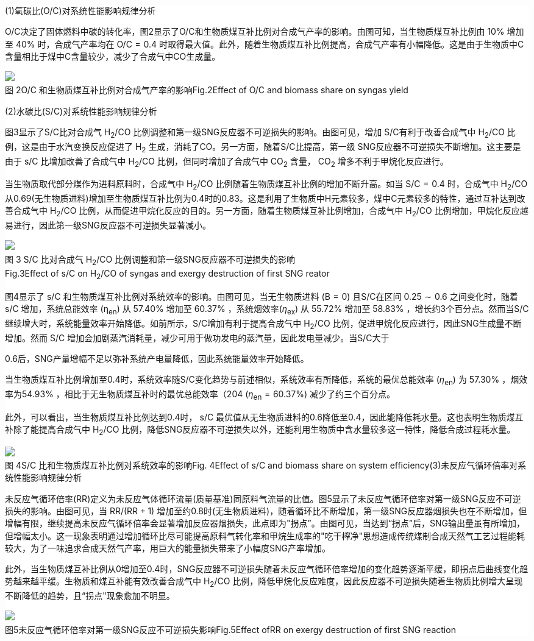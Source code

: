 (1)氧碳比(O/C)对系统性能影响规律分析

O/C决定了固体燃料中碳的转化率，图2显示了O/C和生物质煤互补比例对合成气产率的影响。由图可知，当生物质煤互补比例由 $10 \%$ 增加至 $40 \%$ 时，合成气产率均在 $\mathrm { { O / C = 0 . 4 } }$ 时取得最大值。此外，随着生物质煤互补比例提高，合成气产率有小幅降低。这是由于生物质中C含量相比于煤中C含量较少，减少了合成气中CO生成量。

![](images/0b6c2d03efc9aa1989826940d19bd897fba8d26b523943cc6d68a305c0573fa7.jpg)  
图 $2 \mathrm { O / C }$ 和生物质煤互补比例对合成气产率的影响Fig.2Effect of $\mathrm { { { O / C } } }$ and biomass share on syngas yield

(2)水碳比(S/C)对系统性能影响规律分析

图3显示了S/C比对合成气 $\mathrm { H } _ { 2 } / \mathrm { C O }$ 比例调整和第一级SNG反应器不可逆损失的影响。由图可见，增加 S/C有利于改善合成气中 $\mathrm { H } _ { 2 } / \mathrm { C O }$ 比例，这是由于水汽变换反应促进了 $\mathrm { H } _ { 2 }$ 生成，消耗了CO。另一方面，随着S/C比提高，第一级 SNG反应器不可逆损失不断增加。这主要是由于 $\mathrm { s / C }$ 比增加改善了合成气中 $\mathrm { H } _ { 2 } / \mathrm { C O }$ 比例，但同时增加了合成气中 $\mathrm { C O } _ { 2 }$ 含量， $\mathrm { C O } _ { 2 }$ 增多不利于甲烷化反应进行。

当生物质取代部分煤作为进料原料时，合成气中 $\mathrm { H } _ { 2 } / \mathrm { C O }$ 比例随着生物质煤互补比例的增加不断升高。如当 $\mathrm { S } / \mathrm { C } { = } 0 . 4$ 时，合成气中 $\mathrm { H } _ { 2 } / \mathrm { C O }$ 从0.69(无生物质进料)增加至生物质煤互补比例为0.4时的0.83。这是利用了生物质中H元素较多，煤中C元素较多的特性，通过互补达到改善合成气中 $\mathrm { H } _ { 2 } / \mathrm { C O }$ 比例，从而促进甲烷化反应的目的。另一方面，随着生物质煤互补比例增加，合成气中 $\mathrm { H } _ { 2 } / \mathrm { C O }$ 比例增加，甲烷化反应越易进行，因此第一级SNG反应器不可逆损失显著减小。

![](images/cfce5f5b3f0aaf2226703be453608dc47cc10c73e55ab9ca49c680e54a5137a5.jpg)  
图 $3 \mathrm { \ S / C }$ 比对合成气 $\mathrm { H } _ { 2 } / \mathrm { C O }$ 比例调整和第一级SNG反应器不可逆损失的影响  
Fig.3Effect of $\mathrm { s / C }$ on $\mathrm { H } _ { 2 } / \mathrm { C O }$ of syngas and exergy destruction of first SNG reator

图4显示了 $\mathrm { s / C }$ 和生物质煤互补比例对系统效率的影响。由图可见，当无生物质进料 $\scriptstyle ( \mathrm { B } = 0 )$ 且S/C在区间 $0 . 2 5 { \sim } 0 . 6$ 之间变化时，随着 $\mathrm { s / C }$ 增加，系统总能效率 $\left( \mathfrak { \eta } _ { \mathrm { e n } } \right)$ 从 $5 7 . 4 0 \%$ 增加至 $6 0 . 3 7 \%$ ，系统烟效率$\left( \eta _ { \mathrm { e x } } \right)$ 从 $5 5 . 7 2 \%$ 增加至 $5 8 . 8 3 \%$ ，增长约3个百分点。然而当S/C 继续增大时，系统能量效率开始降低。如前所示，S/C增加有利于提高合成气中 $\mathrm { H } _ { 2 } / \mathrm { C O }$ 比例，促进甲烷化反应进行，因此SNG生成量不断增加。然而 S/C 增加会加剧蒸汽消耗量，减少可用于做功发电的蒸汽量，因此发电量减少。当S/C大于

0.6后，SNG产量增幅不足以弥补系统产电量降低，因此系统能量效率开始降低。

当生物质煤互补比例增加至0.4时，系统效率随S/C变化趋势与前述相似，系统效率有所降低，系统的最优总能效率 $\left( \eta _ { \mathrm { e n } } \right)$ 为 $5 7 . 3 0 \%$ ，烟效率为$54 . 9 3 \%$ ，相比于无生物质煤互补时的最优总能效率（204 $( \eta _ { \mathrm { e n } } = 6 0 . 3 7 \% )$ 减少了约三个百分点。

此外，可以看出，当生物质煤互补比例达到0.4时， $\mathrm { s / C }$ 最优值从无生物质进料的0.6降低至0.4，因此能降低耗水量。这也表明生物质煤互补除了能提高合成气中 $\mathrm { H } _ { 2 } / \mathrm { C O }$ 比例，降低SNG反应器不可逆损失以外，还能利用生物质中含水量较多这一特性，降低合成过程耗水量。

![](images/e154e081ddf3500543e9bc7d0ebfa55d260fe51346dfcf63cecfa239230b1a63.jpg)  
图 $4 \mathrm { S } / \mathrm { C }$ 比和生物质煤互补比例对系统效率的影响Fig. 4Effect of $\mathrm { s / C }$ and biomass share on system efficiency(3)未反应气循环倍率对系统性能影响规律分析

未反应气循环倍率(RR)定义为未反应气体循环流量(质量基准)同原料气流量的比值。图5显示了未反应气循环倍率对第一级SNG反应不可逆损失的影响。由图可见，当 ${ \mathrm { R R } } / ( { \mathrm { R R } } + 1 )$ 增加至约0.8时(无生物质进料)，随着循环比不断增加，第一级SNG反应器烟损失也在不断增加，但增幅有限，继续提高未反应气循环倍率会显著增加反应器烟损失，此点即为"拐点”。由图可见，当达到“拐点”后，SNG输出量虽有所增加，但增幅太小。这一现象表明通过增加循环比尽可能提高原料气转化率和甲烷生成率的"吃干榨净"思想造成传统煤制合成天然气工艺过程能耗较大，为了一味追求合成天然气产率，用巨大的能量损失带来了小幅度SNG产率增加。

此外，当生物质煤互补比例从0增加至0.4时，SNG反应器不可逆损失随着未反应气循环倍率增加的变化趋势逐渐平缓，即拐点后曲线变化趋势越来越平缓。生物质和煤互补能有效改善合成气中 $\mathrm { H } _ { 2 } / \mathrm { C O }$ 比例，降低甲烷化反应难度，因此反应器不可逆损失随着生物质比例增大呈现不断降低的趋势，且“拐点"现象愈加不明显。

![](images/e326a9dad2a426adeb5ccaa2ec006ee0eb00fb41a1505817802e99af6d74766d.jpg)  
图5未反应气循环倍率对第一级SNG反应不可逆损失影响Fig.5Effect ofRR on exergy destruction of first SNG reaction

